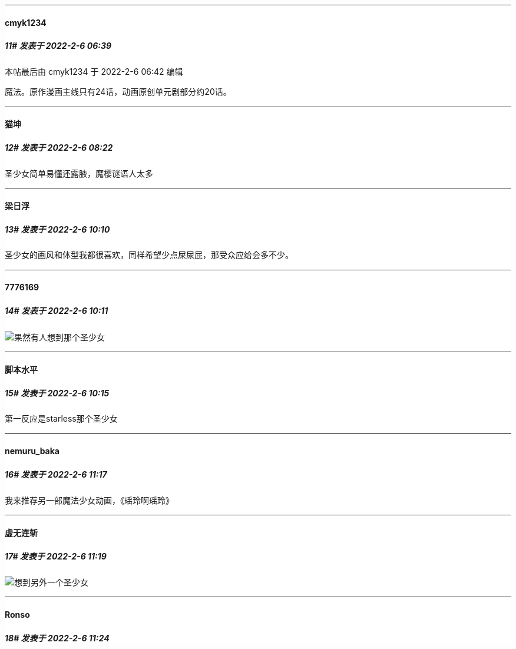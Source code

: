 *****

####  cmyk1234  
##### 11#       发表于 2022-2-6 06:39

 本帖最后由 cmyk1234 于 2022-2-6 06:42 编辑 

魔法。原作漫画主线只有24话，动画原创单元剧部分约20话。

*****

####  猫坤  
##### 12#       发表于 2022-2-6 08:22

圣少女简单易懂还露腋，魔樱谜语人太多

*****

####  梁日浮  
##### 13#       发表于 2022-2-6 10:10

圣少女的画风和体型我都很喜欢，同样希望少点屎尿屁，那受众应给会多不少。

*****

####  7776169  
##### 14#       发表于 2022-2-6 10:11

<img src="https://static.saraba1st.com/image/smiley/face2017/067.png" referrerpolicy="no-referrer">果然有人想到那个圣少女

*****

####  脚本水平  
##### 15#       发表于 2022-2-6 10:15

第一反应是starless那个圣少女

*****

####  nemuru_baka  
##### 16#       发表于 2022-2-6 11:17

我来推荐另一部魔法少女动画，《瑶玲啊瑶玲》

*****

####  虚无连斩  
##### 17#       发表于 2022-2-6 11:19

<img src="https://static.saraba1st.com/image/smiley/face2017/067.png" referrerpolicy="no-referrer">想到另外一个圣少女

*****

####  Ronso  
##### 18#       发表于 2022-2-6 11:24
